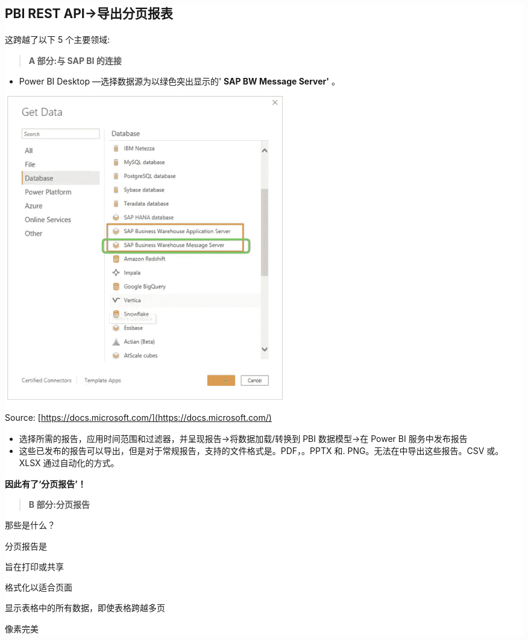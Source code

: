 ## PBI REST API->导出分页报表

这跨越了以下 5 个主要领域:

> **A 部分:与 SAP BI 的连接**

*   Power BI Desktop —选择数据源为以绿色突出显示的' **SAP BW Message Server'** 。

![](img/bcb3d2c4aa4b30dbbfde63794e1f41ad.png)

Source: [https://docs.microsoft.com/](https://docs.microsoft.com/)

*   选择所需的报告，应用时间范围和过滤器，并呈现报告→将数据加载/转换到 PBI 数据模型→在 Power BI 服务中发布报告
*   这些已发布的报告可以导出，但是对于常规报告，支持的文件格式是。PDF，。PPTX 和. PNG。无法在中导出这些报告。CSV 或。XLSX 通过自动化的方式。

**因此有了‘分页报告’！**

> **B 部分:分页报告**

那些是什么？

分页报告是

旨在打印或共享

格式化以适合页面

显示表格中的所有数据，即使表格跨越多页

像素完美
